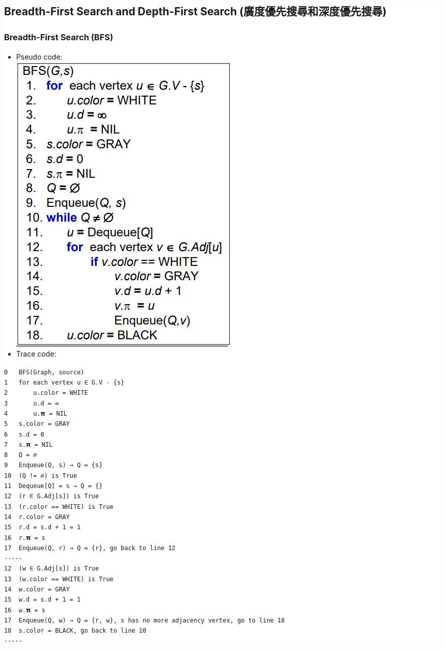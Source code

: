## Breadth-First Search and Depth-First Search (廣度優先搜尋和深度優先搜尋)
### Breadth-First Search (BFS)
- Pseudo code:
<br><img src="Week 13\BFS.PNG" />
- Trace code:
```
0   BFS(Graph, source)
1   for each vertex u ∈ G.V - {s}
2       u.color = WHITE
3       u.d = ∞
4       u.𝝿 = NIL
5   s.color = GRAY
6   s.d = 0
7   s.𝝿 = NIL
8   Q = ∅
9   Enqueue(Q, s) → Q = {s}
10  (Q != ∅) is True
11  Dequeue[Q] = s → Q = {}
12  (r ∈ G.Adj[s]) is True
13  (r.color == WHITE) is True
14  r.color = GRAY
15  r.d = s.d + 1 = 1
16  r.𝝿 = s
17  Enqueue(Q, r) → Q = {r}, go back to line 12
-----
12  (w ∈ G.Adj[s]) is True
13  (w.color == WHITE) is True
14  w.color = GRAY
15  w.d = s.d + 1 = 1
16  w.𝝿 = s
17  Enqueue(Q, w) → Q = {r, w}, s has no more adjacency vertex, go to line 18
18  s.color = BLACK, go back to line 10
-----
```